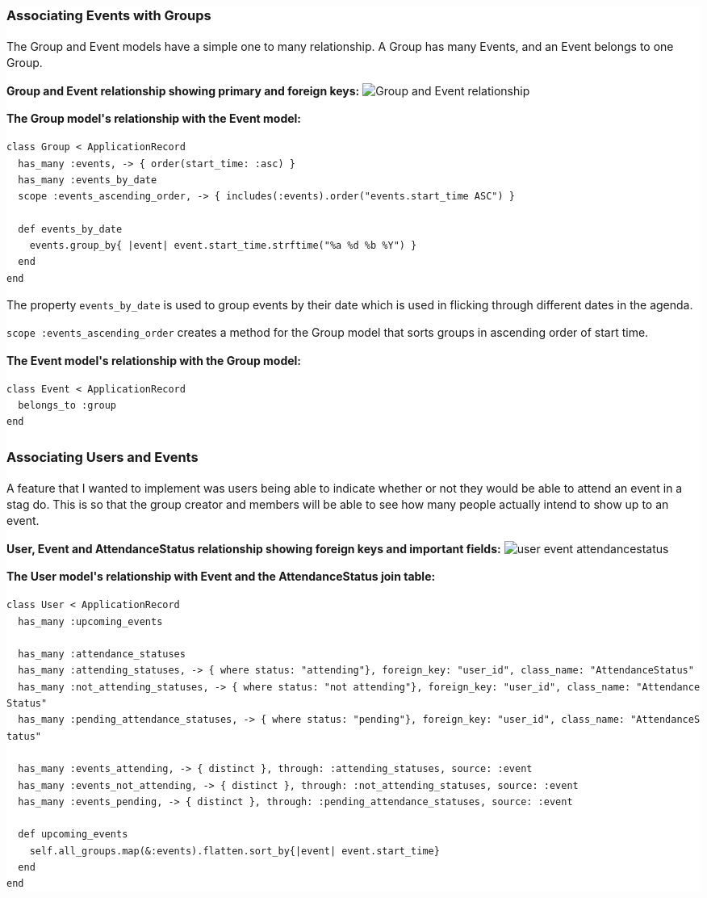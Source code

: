 ### Associating Events with Groups

The Group and Event models have a simple one to many relationship. A Group has many Events, and an Event belongs to one Group.

**Group and Event relationship showing primary and foreign keys:**
<img width="400" alt="Group and Event relationship" src="https://user-images.githubusercontent.com/15388548/27517800-26a48ac0-59ca-11e7-9687-51e55a6d9c70.png">

**The Group model's relationship with the Event model:**

```
class Group < ApplicationRecord
  has_many :events, -> { order(start_time: :asc) }
  has_many :events_by_date
  scope :events_ascending_order, -> { includes(:events).order("events.start_time ASC") }

  def events_by_date
    events.group_by{ |event| event.start_time.strftime("%a %d %b %Y") }
  end
end
```
The property `events_by_date` is used to group events by their date which is used in flicking through different dates in the agenda.

`scope :events_ascending_order` creates a method for the Group model that sorts groups in ascending order of start time.

**The Event model's relationship with the Group model:**

```
class Event < ApplicationRecord
  belongs_to :group
end
```

### Associating Users and Events

A feature that I wanted to implement was users being able to indicate whether or not they would be able to attend an event in a stag do. This is so that the group creator and members will be able to see how many people actually intend to show up to an event.

**User, Event and AttendanceStatus relationship showing foreign keys and important fields:**
<img width="663" alt="user event attendancestatus" src="https://user-images.githubusercontent.com/15388548/27518281-0c6e585c-59d4-11e7-8d68-c71e690c9b92.png">

**The User model's relationship with Event and the AttendanceStatus join table:**

```
class User < ApplicationRecord
  has_many :upcoming_events

  has_many :attendance_statuses
  has_many :attending_statuses, -> { where status: "attending"}, foreign_key: "user_id", class_name: "AttendanceStatus"
  has_many :not_attending_statuses, -> { where status: "not attending"}, foreign_key: "user_id", class_name: "AttendanceStatus"
  has_many :pending_attendance_statuses, -> { where status: "pending"}, foreign_key: "user_id", class_name: "AttendanceStatus"

  has_many :events_attending, -> { distinct }, through: :attending_statuses, source: :event
  has_many :events_not_attending, -> { distinct }, through: :not_attending_statuses, source: :event
  has_many :events_pending, -> { distinct }, through: :pending_attendance_statuses, source: :event

  def upcoming_events
    self.all_groups.map(&:events).flatten.sort_by{|event| event.start_time}
  end
end
```
